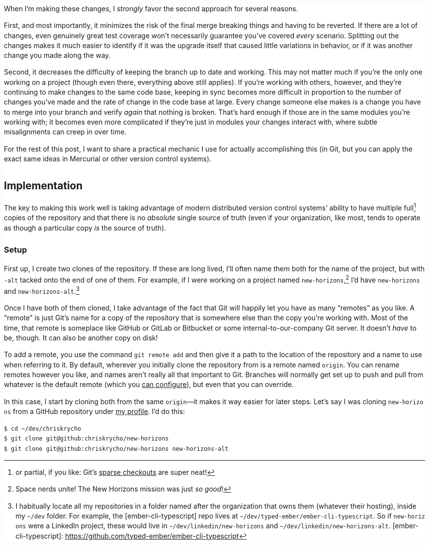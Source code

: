 When I’m making these changes, I *strongly* favor the second approach for several reasons.

First, and most importantly, it minimizes the risk of the final merge breaking things and having to be reverted. If there are a lot of changes, even genuinely great test coverage won’t necessarily guarantee you’ve covered *every* scenario. Splitting out the changes makes it much easier to identify if it was the upgrade itself that caused little variations in behavior, or if it was another change you made along the way.

Second, it decreases the difficulty of keeping the branch up to date and working. This may not matter much if you’re the only one working on a project (though even there, everything above still applies). If you’re working with others, however, and they’re continuing to make changes to the same code base, keeping in sync becomes more difficult in proportion to the number of changes you’ve made and the rate of change in the code base at large. Every change someone else makes is a change you have to merge into your branch and verify *again* that nothing is broken. That’s hard enough if those are in the same modules you’re working with; it becomes even more complicated if they’re just in modules your changes interact with, where subtle misalignments can creep in over time.

For the rest of this post, I want to share a practical mechanic I use for actually accomplishing this (in Git, but you can apply the exact same ideas in Mercurial or other version control systems).

## Implementation

The key to making this work well is taking advantage of modern distributed version control systems’ ability to have multiple full[^full] copies of the repository and that there is no *absolute* single source of truth (even if your organization, like most, tends to operate as though a particular copy *is* the source of truth).

[^full]: or partial, if you like: Git’s [sparse checkouts] are super neat!

[sparse checkouts]: https://github.blog/2020-01-17-bring-your-monorepo-down-to-size-with-sparse-checkout/

### Setup

First up, I create two clones of the repository. If these are long lived, I’ll often name them both for the name of the project, but with `-alt` tacked onto the end of one of them. For example, if I were working on a project named `new-horizons`,[^space] I’d have `new-horizons` and `new-horizons-alt`.[^disk-layout]

Once I have both of them cloned, I take advantage of the fact that Git will happily let you have as many “remotes” as you like. A “remote” is just Git’s name for a copy of the repository that is somewhere else than the copy you’re working with. Most of the time, that remote is someplace like GitHub or GitLab or Bitbucket or some internal-to-our-company Git server. It doesn’t *have* to be, though. It can also be another copy on disk!

To add a remote, you use the command `git remote add` and then give it a path to the location of the repository and a name to use when referring to it. By default, wherever you initially clone the repository from is a remote named `origin`. You can rename remotes however you like, and names aren’t really all that important to Git. Branches will normally get set up to push and pull from whatever is the default remote (which you [can configure][remote.pushdefault]), but even that you can override.

[remote.pushdefault]: https://git-scm.com/docs/git-config#Documentation/git-config.txt-remotepushDefault

In this case, I start by cloning both from the same `origin`—it makes it way easier for later steps. Let’s say I was cloning `new-horizons` from a GitHub repository under [my profile]. I’d do this:

[my profile]: https://github.com/chriskrycho

```sh
$ cd ~/dev/chriskrycho
$ git clone git@github:chriskrycho/new-horizons
$ git clone git@github:chriskrycho/new-horizons new-horizons-alt
```


[^space]: Space nerds unite! The New Horizons mission was just *so good*!
[^disk-layout]: I habitually locate all my repositories in a folder named after the organization that owns them (whatever their hosting), inside my `~/dev` folder. For example, the [ember-cli-typescript] repo lives at `~/dev/typed-ember/ember-cli-typescript`. So if `new-horizons` were a LinkedIn project, these would live in `~/dev/linkedin/new-horizons` and `~/dev/linkedin/new-horizons-alt`.
[ember-cli-typescript]: https://github.com/typed-ember/ember-cli-typescript
[^local]: When working in a pull-request-oriented flow for open-source software development, I often name the “central” remote `upstream` and my own fork `origin`. This workflow is a little different from that, as will become clear.
[rebase]: https://git-scm.com/docs/git-rebase
[^branch-create]: I'm using the `git branch --create` command introduced in Git 2.23. If using an earlier version of Git, you can use the command `git checkout --branch`, which accomplishes the same thing but was a bit more confusing.
[^test-suite]: This whole strategy hinges entirely on having a useful test suite. If you don't have reasonably good test coverage, good luck making large changes of *any* kind to an app of any size without breaking things.
[^origin-master]: I could also do `git rebase master`, but I tend to do a `pull --rebase` against the upstream because I work in fast-moving repositories *and* this way I don’t *have* to keep my local `master` up to date. I can if it’s helpful… but *only* if it’s 
[^rarely]: Rarely, there are times when I hit a thing I can’t fix safely against both `master` and `pluto`. In those cases, I don’t try to cherry-pick it over as described here. I emphasize, though, that this is genuinely *very* rare in most cases.
[flow]: https://en.wikipedia.org/wiki/Flow_(psychology)